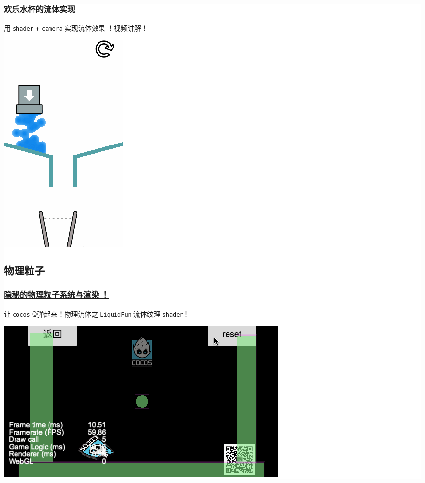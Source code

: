 ### [欢乐水杯的流体实现](https://mp.weixin.qq.com/s/8Kz0l46YWxcx6cLukAnt9w)

用 `shader` + `camera` 实现流体效果 ！视频讲解！  

![](/img/in-post/202003/26-02.gif)  



## 物理粒子

### [隐秘的物理粒子系统与渲染 ！](https://mp.weixin.qq.com/s/T-xkgkLonYqA_4yqPIYLSg)  

让 `cocos` Q弹起来！物理流体之 `LiquidFun` 流体纹理 `shader` !

![](/img/in-post/202008/21-01.gif)  
